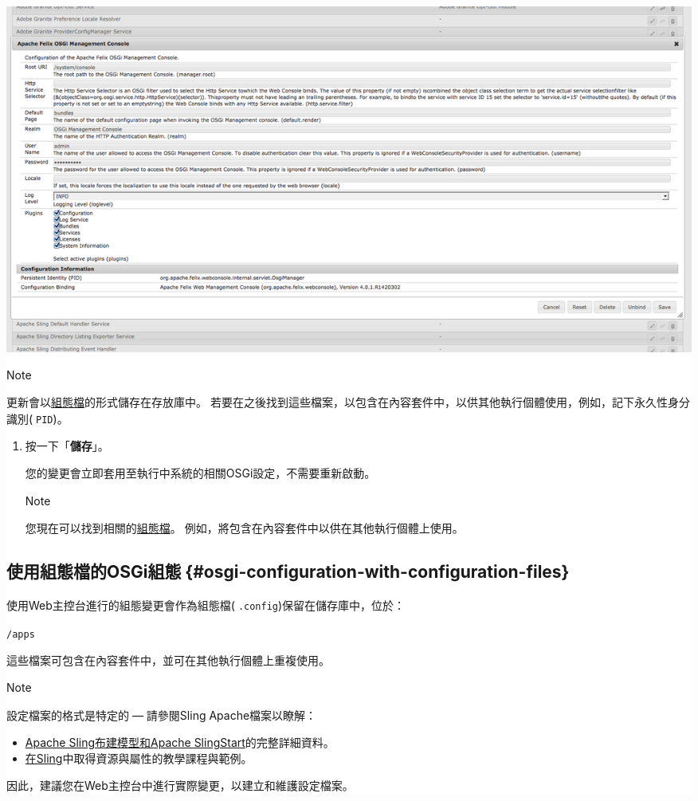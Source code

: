   ![chlimage_1-140](assets/chlimage_1-140.png)

   >[!NOTE]
   >
   >更新會以[組態檔](#osgi-configuration-with-configuration-files)的形式儲存在存放庫中。 若要在之後找到這些檔案，以包含在內容套件中，以供其他執行個體使用，例如，記下永久性身分識別( `PID`)。

1. 按一下「**儲存**」。

   您的變更會立即套用至執行中系統的相關OSGi設定，不需要重新啟動。

   >[!NOTE]
   >
   >您現在可以找到相關的[組態檔](#osgi-configuration-with-configuration-files)。 例如，將包含在內容套件中以供在其他執行個體上使用。

## 使用組態檔的OSGi組態 {#osgi-configuration-with-configuration-files}

使用Web主控台進行的組態變更會作為組態檔( `.config`)保留在儲存庫中，位於：

`/apps`

這些檔案可包含在內容套件中，並可在其他執行個體上重複使用。

>[!NOTE]
>
>設定檔案的格式是特定的 — 請參閱Sling Apache檔案以瞭解：
>* [Apache Sling布建模型和Apache SlingStart](https://sling.apache.org/documentation/development/slingstart.html#default-configuration-format)的完整詳細資料。
>* [在Sling](https://sling.apache.org/documentation/tutorials-how-tos/getting-resources-and-properties-in-sling.html)中取得資源與屬性的教學課程與範例。
>
>因此，建議您在Web主控台中進行實際變更，以建立和維護設定檔案。
